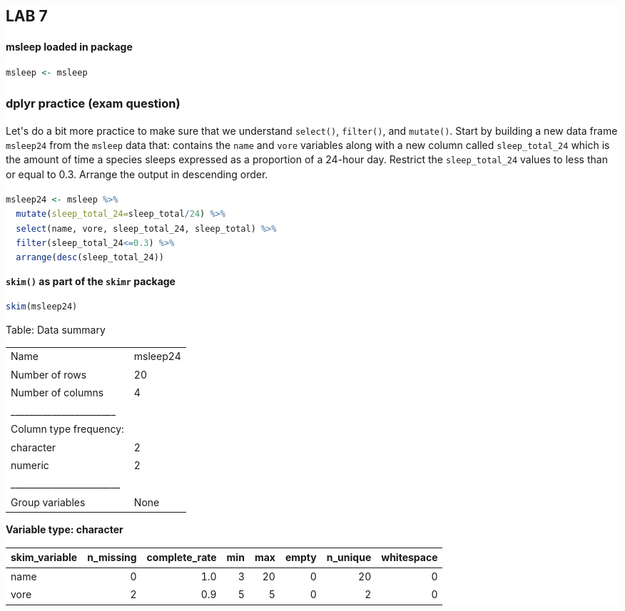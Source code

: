 ## LAB 7

**msleep loaded in package**

```r
msleep <- msleep
```

### dplyr practice (exam question)
Let's do a bit more practice to make sure that we understand `select()`, `filter()`, and `mutate()`. Start by building a new data frame `msleep24` from the `msleep` data that: contains the `name` and `vore` variables along with a new column called `sleep_total_24` which is the amount of time a species sleeps expressed as a proportion of a 24-hour day. Restrict the `sleep_total_24` values to less than or equal to 0.3. Arrange the output in descending order.  

```r
msleep24 <- msleep %>% 
  mutate(sleep_total_24=sleep_total/24) %>% 
  select(name, vore, sleep_total_24, sleep_total) %>% 
  filter(sleep_total_24<=0.3) %>% 
  arrange(desc(sleep_total_24))
```

**`skim()` as part of the `skimr` package**

```r
skim(msleep24)
```


Table: Data summary

|                         |         |
|:------------------------|:--------|
|Name                     |msleep24 |
|Number of rows           |20       |
|Number of columns        |4        |
|_______________________  |         |
|Column type frequency:   |         |
|character                |2        |
|numeric                  |2        |
|________________________ |         |
|Group variables          |None     |


**Variable type: character**

|skim_variable | n_missing| complete_rate| min| max| empty| n_unique| whitespace|
|:-------------|---------:|-------------:|---:|---:|-----:|--------:|----------:|
|name          |         0|           1.0|   3|  20|     0|       20|          0|
|vore          |         2|           0.9|   5|   5|     0|        2|          0|
